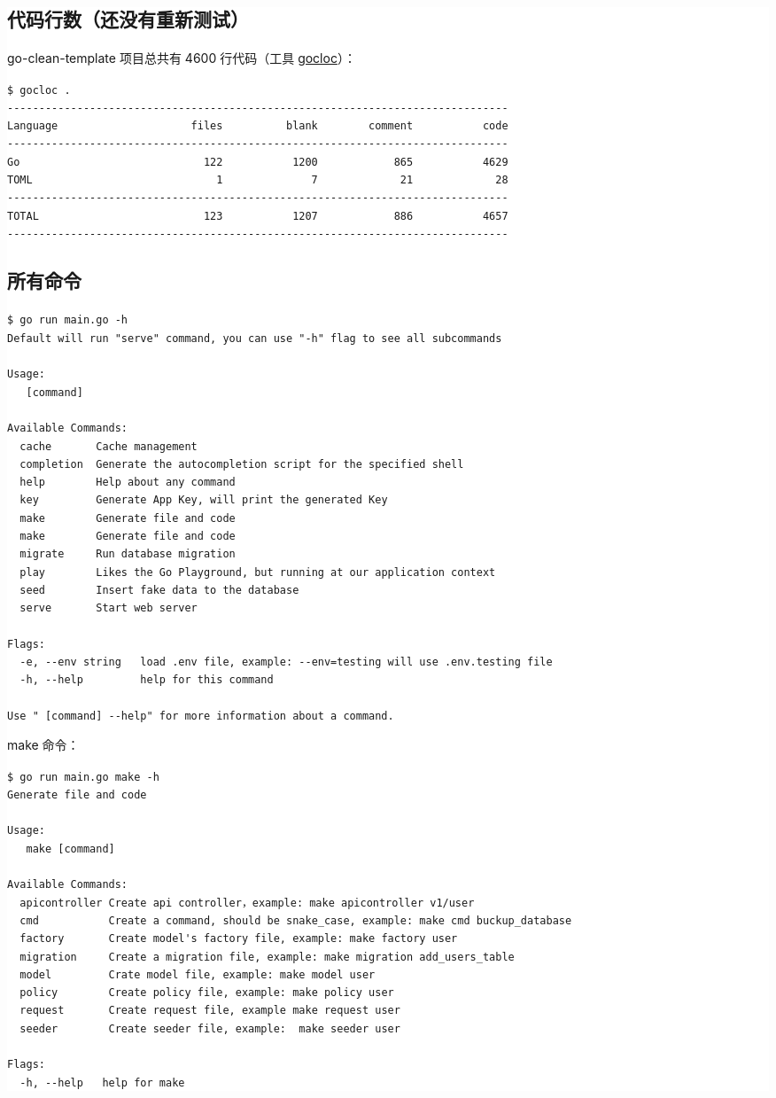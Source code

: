 ## 代码行数（还没有重新测试）

go-clean-template 项目总共有 4600 行代码（工具 [gocloc](https://github.com/hhatto/gocloc)）：

```
$ gocloc .
-------------------------------------------------------------------------------
Language                     files          blank        comment           code
-------------------------------------------------------------------------------
Go                             122           1200            865           4629
TOML                             1              7             21             28
-------------------------------------------------------------------------------
TOTAL                          123           1207            886           4657
-------------------------------------------------------------------------------
```

## 所有命令

```
$ go run main.go -h
Default will run "serve" command, you can use "-h" flag to see all subcommands

Usage:
   [command]

Available Commands:
  cache       Cache management
  completion  Generate the autocompletion script for the specified shell
  help        Help about any command
  key         Generate App Key, will print the generated Key
  make        Generate file and code
  make        Generate file and code
  migrate     Run database migration
  play        Likes the Go Playground, but running at our application context
  seed        Insert fake data to the database
  serve       Start web server

Flags:
  -e, --env string   load .env file, example: --env=testing will use .env.testing file
  -h, --help         help for this command

Use " [command] --help" for more information about a command.
```

make 命令：

```
$ go run main.go make -h
Generate file and code

Usage:
   make [command]

Available Commands:
  apicontroller Create api controller，example: make apicontroller v1/user
  cmd           Create a command, should be snake_case, example: make cmd buckup_database
  factory       Create model's factory file, example: make factory user
  migration     Create a migration file, example: make migration add_users_table
  model         Crate model file, example: make model user
  policy        Create policy file, example: make policy user
  request       Create request file, example make request user
  seeder        Create seeder file, example:  make seeder user

Flags:
  -h, --help   help for make
```
